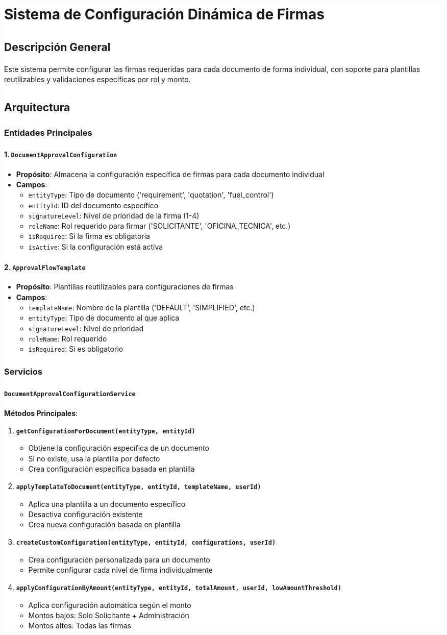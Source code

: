 # Sistema de Configuración Dinámica de Firmas

## Descripción General

Este sistema permite configurar las firmas requeridas para cada documento de forma individual, con soporte para plantillas reutilizables y validaciones específicas por rol y monto.

## Arquitectura

### Entidades Principales

#### 1. `DocumentApprovalConfiguration`
- **Propósito**: Almacena la configuración específica de firmas para cada documento individual
- **Campos**:
  - `entityType`: Tipo de documento ('requirement', 'quotation', 'fuel_control')
  - `entityId`: ID del documento específico
  - `signatureLevel`: Nivel de prioridad de la firma (1-4)
  - `roleName`: Rol requerido para firmar ('SOLICITANTE', 'OFICINA_TECNICA', etc.)
  - `isRequired`: Si la firma es obligatoria
  - `isActive`: Si la configuración está activa

#### 2. `ApprovalFlowTemplate`
- **Propósito**: Plantillas reutilizables para configuraciones de firmas
- **Campos**:
  - `templateName`: Nombre de la plantilla ('DEFAULT', 'SIMPLIFIED', etc.)
  - `entityType`: Tipo de documento al que aplica
  - `signatureLevel`: Nivel de prioridad
  - `roleName`: Rol requerido
  - `isRequired`: Si es obligatorio

### Servicios

#### `DocumentApprovalConfigurationService`

**Métodos Principales**:

1. **`getConfigurationForDocument(entityType, entityId)`**
   - Obtiene la configuración específica de un documento
   - Si no existe, usa la plantilla por defecto
   - Crea configuración específica basada en plantilla

2. **`applyTemplateToDocument(entityType, entityId, templateName, userId)`**
   - Aplica una plantilla a un documento específico
   - Desactiva configuración existente
   - Crea nueva configuración basada en plantilla

3. **`createCustomConfiguration(entityType, entityId, configurations, userId)`**
   - Crea configuración personalizada para un documento
   - Permite configurar cada nivel de firma individualmente

4. **`applyConfigurationByAmount(entityType, entityId, totalAmount, userId, lowAmountThreshold)`**
   - Aplica configuración automática según el monto
   - Montos bajos: Solo Solicitante + Administración
   - Montos altos: Todas las firmas
